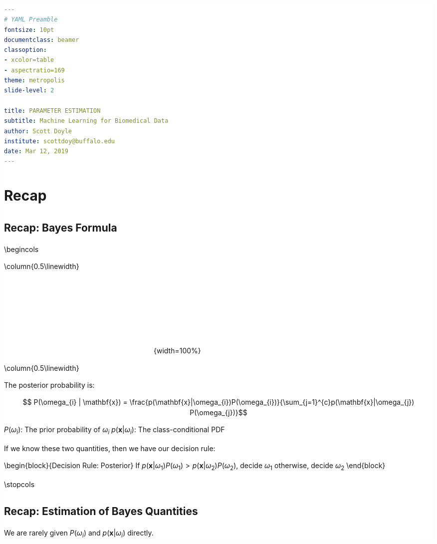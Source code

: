 ```yaml
---
# YAML Preamble
fontsize: 10pt
documentclass: beamer
classoption:
- xcolor=table
- aspectratio=169
theme: metropolis
slide-level: 2

title: PARAMETER ESTIMATION
subtitle: Machine Learning for Biomedical Data
author: Scott Doyle
institute: scottdoy@buffalo.edu
date: Mar 12, 2019
---
```


# Recap

## Recap: Bayes Formula

\begincols

\column{0.5\linewidth}

![Cumulative Density Function](../imgs/03_cumulative_density_function_featval.pdf){width=100%}

\column{0.5\linewidth}

The posterior probability is:

$$ P(\omega_{i} | \mathbf{x}) = \frac{p(\mathbf{x}|\omega_{i})P(\omega_{i})}{\sum_{j=1}^{c}p(\mathbf{x}|\omega_{j}) P(\omega_{j})}$$

$P(\omega_{i})$: The prior probability of $\omega_{i}$
$p(\mathbf{x}|\omega_{i})$: The class-conditional PDF

If we know these two quantities, then we have our decision rule:

\begin{block}{Decision Rule: Posterior}
If $p(\mathbf{x}|\omega_{1}) P(\omega_{1}) > p(\mathbf{x}|\omega_{2})P(\omega_{2})$, decide $\omega_{1}$
otherwise, decide $\omega_{2}$
\end{block}

\stopcols

## Recap: Estimation of Bayes Quantities

We are rarely given $P(\omega_{i})$ and $p(\mathbf{x}|\omega_{i})$ directly.
